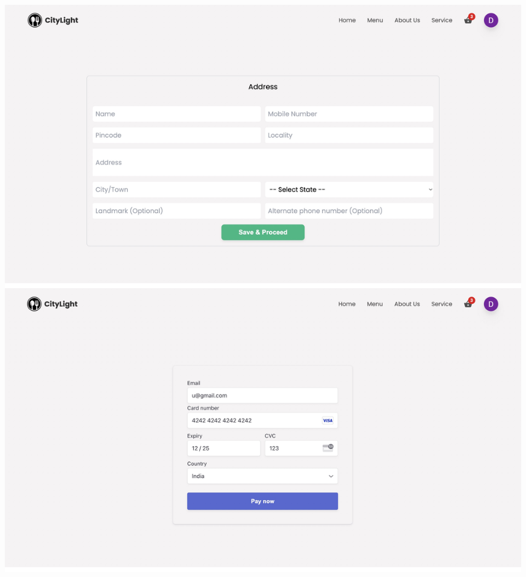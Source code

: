 <img width="1200" alt="address" src="https://github.com/Dharmik3/CityLight/blob/main/snapshots/ss4.jpeg">
<img width="1200" alt="stripe card payment" src="https://github.com/Dharmik3/CityLight/blob/main/snapshots/ss5.jpeg">